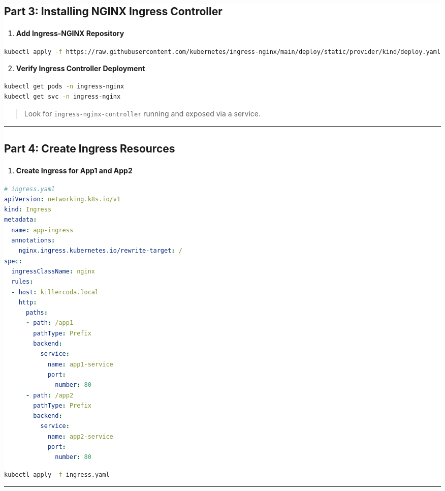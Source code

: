 ## **Part 3: Installing NGINX Ingress Controller**  
1. **Add Ingress-NGINX Repository**  
```bash
kubectl apply -f https://raw.githubusercontent.com/kubernetes/ingress-nginx/main/deploy/static/provider/kind/deploy.yaml
```

2. **Verify Ingress Controller Deployment**  
```bash
kubectl get pods -n ingress-nginx
kubectl get svc -n ingress-nginx
```
   > Look for `ingress-nginx-controller` running and exposed via a service.  

---

## **Part 4: Create Ingress Resources**  
1. **Create Ingress for App1 and App2**  
```yaml
# ingress.yaml
apiVersion: networking.k8s.io/v1
kind: Ingress
metadata:
  name: app-ingress
  annotations:
    nginx.ingress.kubernetes.io/rewrite-target: /
spec:
  ingressClassName: nginx
  rules:
  - host: killercoda.local
    http:
      paths:
      - path: /app1
        pathType: Prefix
        backend:
          service:
            name: app1-service
            port:
              number: 80
      - path: /app2
        pathType: Prefix
        backend:
          service:
            name: app2-service
            port:
              number: 80
```
```bash
kubectl apply -f ingress.yaml
```

---
